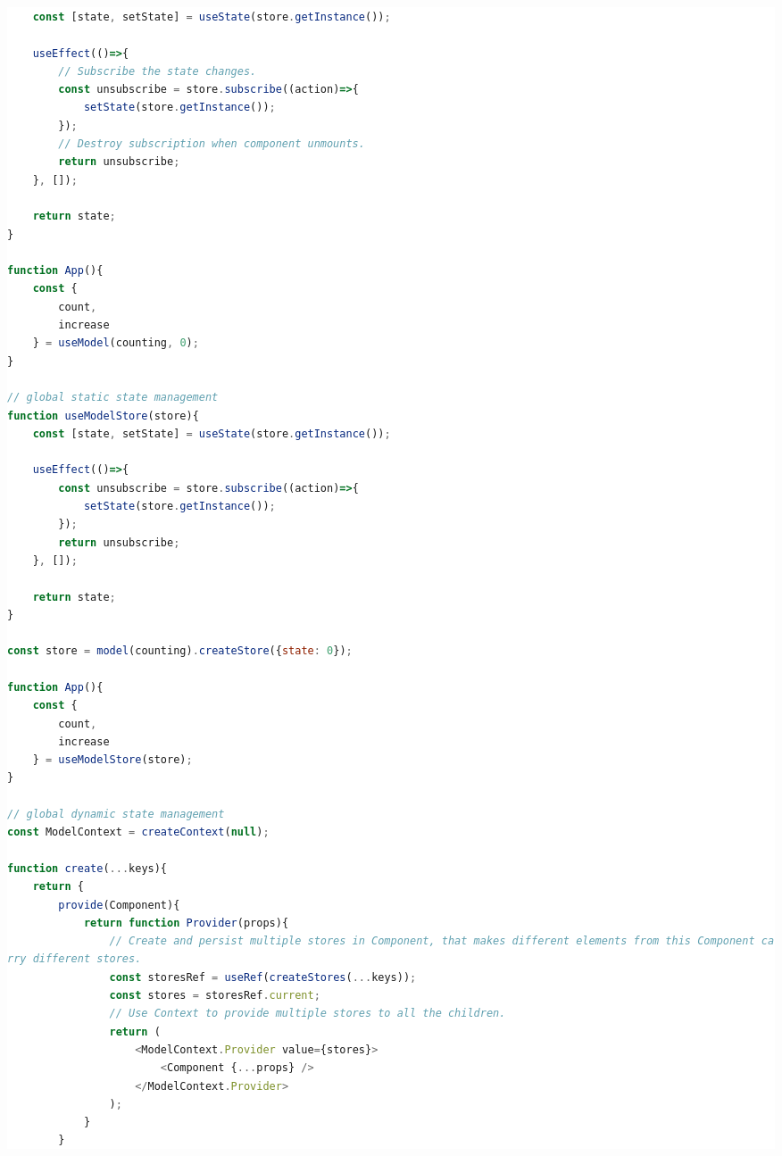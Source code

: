 ```js
    const [state, setState] = useState(store.getInstance());

    useEffect(()=>{
        // Subscribe the state changes.
        const unsubscribe = store.subscribe((action)=>{
            setState(store.getInstance());
        });
        // Destroy subscription when component unmounts.
        return unsubscribe;
    }, []);

    return state;
}

function App(){
    const {
        count, 
        increase
    } = useModel(counting, 0);
}

// global static state management
function useModelStore(store){
    const [state, setState] = useState(store.getInstance());

    useEffect(()=>{
        const unsubscribe = store.subscribe((action)=>{
            setState(store.getInstance());
        });
        return unsubscribe;
    }, []);

    return state;
}

const store = model(counting).createStore({state: 0});

function App(){
    const {
        count, 
        increase
    } = useModelStore(store);
}

// global dynamic state management
const ModelContext = createContext(null);

function create(...keys){
    return {
        provide(Component){
            return function Provider(props){
                // Create and persist multiple stores in Component, that makes different elements from this Component carry different stores.
                const storesRef = useRef(createStores(...keys));
                const stores = storesRef.current;
                // Use Context to provide multiple stores to all the children.
                return (
                    <ModelContext.Provider value={stores}>
                        <Component {...props} />
                    </ModelContext.Provider>
                );
            }
        }
```

[npm-image]: https://img.shields.io/npm/v/as-model.svg?style=flat-square
[npm-url]: https://www.npmjs.com/package/as-model
[standard-image]: https://img.shields.io/badge/code%20style-standard-brightgreen.svg?style=flat-square
[standard-url]: http://npm.im/standard
[npm-downloads-image]: https://img.shields.io/npm/dm/as-model.svg?style=flat-square